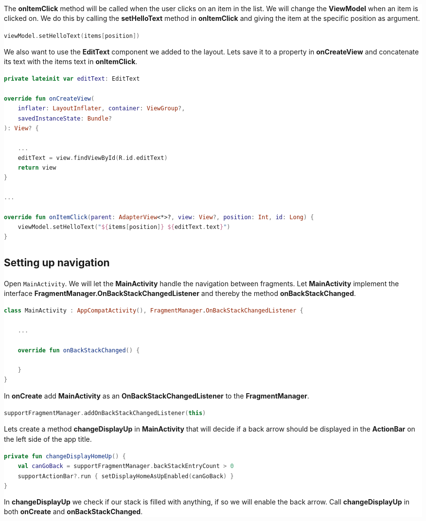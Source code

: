 
The **onItemClick** method will be called when the user clicks on an item in the list. We will change the **ViewModel** when an item is clicked on. We do this by calling the **setHelloText** method in **onItemClick** and giving the item at the specific position as argument.
```kotlin
viewModel.setHelloText(items[position])
``` 
We also want to use the **EditText** component we added to the layout. Lets save it to a property in **onCreateView** and concatenate its text with the items text in **onItemClick**.
```kotlin
private lateinit var editText: EditText

override fun onCreateView(
    inflater: LayoutInflater, container: ViewGroup?,
    savedInstanceState: Bundle?
): View? {

    ...
    editText = view.findViewById(R.id.editText)
    return view
}

...

override fun onItemClick(parent: AdapterView<*>?, view: View?, position: Int, id: Long) {
    viewModel.setHelloText("${items[position]} ${editText.text}")
}
```

## Setting up navigation

Open ``MainActivity``. We will let the **MainActivity** handle the navigation between fragments. Let **MainActivity** implement the interface **FragmentManager.OnBackStackChangedListener** and thereby the method **onBackStackChanged**.
```kotlin
class MainActivity : AppCompatActivity(), FragmentManager.OnBackStackChangedListener {

    ...

    override fun onBackStackChanged() {

    }
}
```
In **onCreate** add **MainActivity** as an **OnBackStackChangedListener** to the **FragmentManager**.
```kotlin
supportFragmentManager.addOnBackStackChangedListener(this)
```
Lets create a method **changeDisplayUp** in **MainActivity** that will decide if a back arrow should be displayed in the **ActionBar** on the left side of the app title.
```kotlin
private fun changeDisplayHomeUp() {
    val canGoBack = supportFragmentManager.backStackEntryCount > 0
    supportActionBar?.run { setDisplayHomeAsUpEnabled(canGoBack) }
}
```
In **changeDisplayUp** we check if our stack is filled with anything, if so we will enable the back arrow.
Call **changeDisplayUp** in both
**onCreate** and **onBackStackChanged**.
